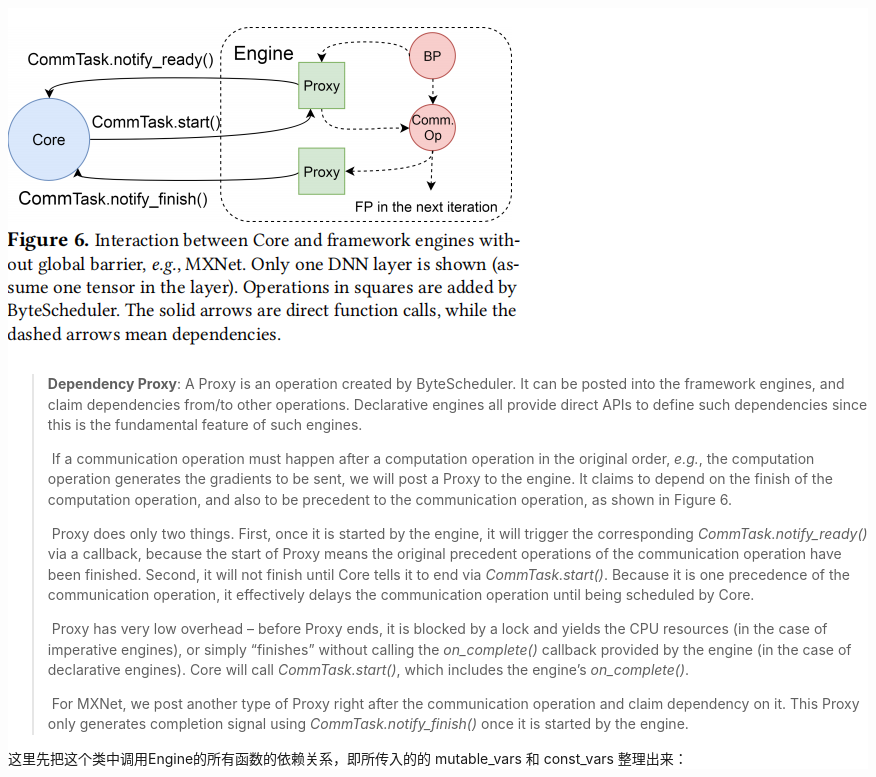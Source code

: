 ![ByteScheduler-dependency](ByteScheduler-dependency.png)

> **Dependency Proxy**: A Proxy is an operation created by ByteScheduler. It can be posted into the framework engines, and claim dependencies from/to other operations. Declarative engines all provide direct APIs to define such dependencies since this is the fundamental feature of such engines. 
>
> ​	If a communication operation must happen after a computation operation in the original order, *e.g.*, the computation operation generates the gradients to be sent, we will post a Proxy to the engine. It claims to depend on the finish of the computation operation, and also to be precedent to the communication operation, as shown in Figure 6.
>
> ​	Proxy does only two things. First, once it is started by the engine, it will trigger the corresponding *CommTask.notify_ready()* via a callback, because the start of Proxy means the original precedent operations of the communication operation have been finished. Second, it will not finish until Core tells it to end via *CommTask.start()*. Because it is one precedence of the communication operation, it effectively delays the communication operation until being scheduled by Core.
>
> ​	Proxy has very low overhead – before Proxy ends, it is blocked by a lock and yields the CPU resources (in the case of imperative engines), or simply “finishes” without calling the *on_complete()* callback provided by the engine (in the case of declarative engines). Core will call *CommTask.start()*, which includes the engine’s *on_complete()*.
>
> ​	For MXNet, we post another type of Proxy right after the communication operation and claim dependency on it. This Proxy only generates completion signal using *CommTask.notify_finish()* once it is started by the engine. 

这里先把这个类中调用Engine的所有函数的依赖关系，即所传入的的 mutable_vars 和 const_vars 整理出来：
